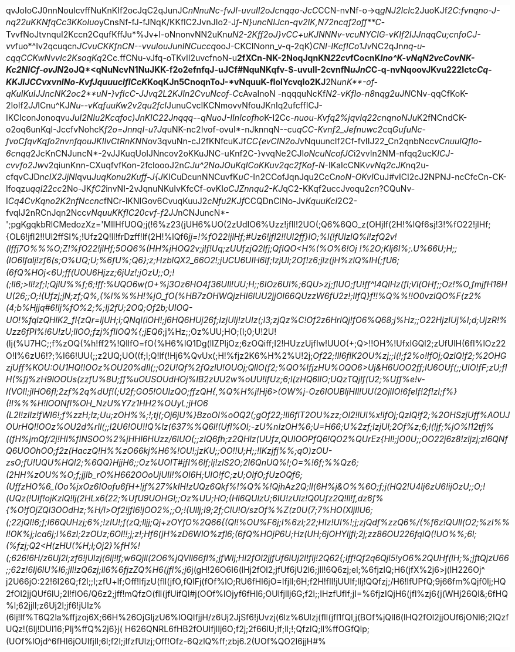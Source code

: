 qvJoIoCJ0nnNouIcvffNuKnKIf2ocJqC2qJunJC*nNnuNc-fvJI-uvuII2oJcnqqo-JcC*CCN-nvNf-o->q*gNJ2IcI*c2JuoKJf*2C:fvnqno-J-nq22uKKNfqCc3KKoIuo*yCnsNf-fJ-fJNqK/KKfIC2JvnJIo2-J*f-N}uncNIJcn-qv2IK,N72ncqf2off**C*-TvvfNoJtvnquI2Kccn2CqufKffJu*%Jv+I-oNnonvNN2uKn*uN2-2Kff2oJ}*vCC+uKJN*NNv-vcuNYCIG-vKIf2IJJnqqCu;cnfoCJ-vv*fuo*^Iv2qcuqcn*JCvuCKKfnCN--vvuIouJunINCuccq*ooJ-CKCINonn_v-q-2qK)*CNI-IKcfICo1Jv*NC2qJn*nq-u-cqqCCKwNvvIc2KsoqKq*2Cc.ffCNu-vJfq-oTKvII2uvcfnoN-u**2fXCn-NK-2NoqJqnKN*22cv*fCocnK*Ino^K-vNqN2vcCovNK-Kc2NICf-ovJN*2oJQ*<qNuNcvN1NuJKK-f2o2efnfqJ-uJCf#NquNKqfv-S-uvuII-2cvnfN*uJnC*C-q-nvNqoovJKvu222Ict*cCq-KKJIJCCvxvnINo-KvfJquuucIfICcK*KoqKJn5CnoqnToJ-*vNquuK-fIoIYcvqIo2KJ**2N*unK**-of-qKuIKuIJJncNK2oc2**uN-}vfIcC-JJvq2L2KJIn2CvuNcof-C*cAvaInoN -nqqquNcKf*N2-vKfIo-n8*n*qg2uJN*CNv-qqCfKoK-2IoIf2*JJ*ICnu^KJ*Nu--vKqfuuKw2v2qu2fcI*JunuCvcIKCNmovvNfouJKnIq2ufcffICJ-IKCIconJonoqvu*JuI2NIu2Kcqfoc)JnKIC22Jnqqq--*qN*uoJ-IInIcofho*K-I2Cc-*nuou-Kvfq2%jqvIq22cnqnoNJu*K2fNCndCK-o2oq6unKqI-JccfvNohcK*f2o=JnnqI-u?Jq*uNK-nc2Ivof-ovuI*-nJknnqN--cu*qCC-Kvnf2_Jefnuwc2*cq*GufuNc-fvoCfqvKqfo2nvnfqouJKIIvCtRnKNN*ov3qvuNn-cJ2fKNfcuKJf*CC{evCIN2oJv*NquuncIf2Cf-fvIIJ22_Cn2qnbNcc*vCnuuIQfIo-6cnqq*2JcKnCNJuncN*-2vJJKuqUoIJNncov2oKKuJNC-uKnf2C-}vvqNe2CJI*oNcuNcofJC*i2vvIn2NM-nfqq2ucK*ICJ-cvvfo2Jw*v2qiunKnn-CXuqfvfKon-2fcIoooJ2n*CJu^*2*NoJOuKqICoKKuv2qc2fKof-N*-IKaIcCNK*vvNq2cJK*nq2u-cfqvCJD*ncIX2JjNI*qvu*JuqKonu2Kuff-J{J*KICuDcunNNCuvfK*uC*-In2CCofJqnJqu2CcC*noN-OKvI*CuJ#vICI2cJ2NPNJ-ncCfcCn-CK-Ifoqzu*qqI22cc*2No-JK*fC2*invNI-2vJqnuNKuIvKfcCf-ovKI*oCJZnnqu2-KJ*qC2-KKqf2uccJvoqu2*cn*?CQuNv-I*Cq4CvKqno2K2nfNccnc*fNCr-IKNIGov6CvuqKuuJ2*cNfu2KJf*CCQDnCINo-Jv*KquuKcI*2C2-fvqIJ2nRCnJqn2Ncc*vNquuKKfIC20cvf-f2JJ*nCNJuncN*-';pgKgqkbRlCMedozXz='MlIHfUOQ;j(!6%z23(jUH6%UO(2zUdIO6%Uzz!jfIl!2UO(;Q6%6QO_z(OHjlf(2H!%lQf6sj!3!%fO22!jlHf;{OL6!jfI2!!Ul2ffSI%;!Ufz2Q!ll!frDzff!lf(2H!%lQf6*jj=!%fO22!jlHf;#Uz6!jfI2!!Ul2ff}IO;%l(!fUlzlQ%l!zfQ2v!(lffj7O%%%O;Z!%fO22!jlHf;5OQ6%(HH%jHOQ2v;jIf!Uq;zUUfzjQ2lfj;QflQO<H%(%O%6!Oj !%2O;Klj6I%;.U%66U;H;;(IO6lfalj!zf6(s;O%UQ;U;%6fU%;Q6};z;HzblQX2_66O2!;jUCU6UIH6lf;IzjUl;2Of!z6;jlz(jH%zlQ%lH(;fU6;(6fQ%HOj<6U;ff(UOU6Hjzz;6jUz!;jOzU;;O;!(;Il6;>ll!zf;I;QjlU%%f;6;!ff:%UQO6w(O+%j3Oz6HO4f36UIl!UU;H;;6IOz6Ul%;6QU>zj;flUO;fU!ff^I4QlHz(fI;Vl(OHf;;Oz!%O,fmjfH16HU(26;;O;!(Ufzj;jN;zf;Q%,(%l%%%H!%jO_fO(%HB7zOHWQjzHI6lUU2jjOI66QUzzW6fU2z!;lIfQ}f!!%Q%%!!O0vzlQO%F(z2%(4;b%Hjjq#6!Ij%fO%2;%;Ij2fU;2OQ;Of2b;UIOQ-UO!%fqlzQHlK2_fI{zQr=ljUH;l;QNql(iOH!;j6HQ6HUj26f;IzjUIj!zUIz(;l3;zjQz%C!Of2z6HrlQj!fO6%Q68;j%Hz;;O22HjzIUj%I;d;UjzR!%Uzz6fPl%!6U!zU;llOO;fzj%fIIOQ%{;jEQ6*;j%Hz;;Oz%UU;HO;(I;0;U!2U!(lj(%U7HC;;f%zOQ(%h!ff2%!QllfO=fO(%H6%IQ1Dg(lIZPljOz;6zOQiff;I2!HUzzUjfIw!UUO(+;Q>!!OH%!UfxIGQl2;zUfUlH(6fI%lOz22O!I%6zU6!?;%I66!UU(;;z2UQ;UO((f;I;Q!lf(!Hj6%QvUx(;H!%fjz2K6%H%2%U!2j;*Of22;!Il6flK2OU%zj;;l(!;f2%o!lfOj;QzlQ!f2;%2OHGzjUff%KOU:OU1HQ!!OOz%OU20%dIl(;;O2U!Qf%2fQzlU!OUOj;QllO(f2;%QO%lfjzHU%OQO6>Uj&H6UOO2ff;IU6OUf(;;UIO!fF;zU;fIH(%fj%zH9lOOUs(zzfU%8U;ff%uOUSOUdHOj%IB2zUU2w%oUU!lfUz;6;l(zHQ6lIO;UQzTQjlf(U2;%Uff%e!v-I(VOl!;jlHO6fl;2zf%2q%dUf!(;U2f;GO5!OUlzQO;ffzQH{,%Q%H%j!Hj6>(OW%j-Oz6IOUBljHIl!UU(2OjlIO!6feIf!2f!zl;f%}(!l%%%H!lOONfl%OH_NzU%Y7z1HH2%OUyL;jHO6 (L2l!zIIz!fWI6!;f%zzH;lz;Uu;zOH%%;!;tj(;Oj6jU%}BzoOI%oOQ2(;gOf22;!Il6flT2OU%zz;Ol2!lUl%x!lfOj;QzlQ!f2;%2OHSzjUff%AOUJOUrHQ!!OOz%OU2d%rIl(;;l2U6!OU!!Q%lz(637%%Q6l!(Ufl%OI;-zU%nIzOH%6;U=H66;U%2zf;IzjUl;2Of%z;6;l(!jf;%jO%l12tfj%((fH%jmQf/2j!Hl%fINSOO%2%jHHl6HUzz/6lUO(;;zIQ6fh;z2QHlz(UUfz,QUlOOPfQ6!QO2%QUrEz{Hl!;jO0U;;OO22j6z8!zljzj;zl6QNfQ6UOOhOO;f2z(HaczQ!H%%zO66kj%H6%!OU!;jzKU;;OO!!U;H;;!IKzjfj%%;qO)zOU-zsO;fU!UQU%HQl2;%6QQ}HjjH6;;Oz%UOIT#jfI%6lf;Ij!zlS2O;2I6QnUQ%!;O=%!6f;%%Qz6;(2HH%zOU%%O;f;jjIb_rO%H662OOoUjUII!%OI6H;UIO!fC;zU;OlfO;fUzOQf6;(UffzHO%6_(Oo%jxOz6IOofu6fH+!jf%27%kIH!zUQz6Qkf%!%Q%%!QjhAz2Q;ll(6H%j&O%%6O;f;j(HQ2!U4Ij6zU6!ijOzU;;O;!(UQz(!UIf!ojKzlQ!lj(2HLx6(22;%UfU9UOHGl;;Oz%UU;HO;(Hl6QUlzU;6IU!zUlz!Q0Ufz2Q!ll!f,dz6f%{%O!fOjZQl3OOdHz;%H/l>Of2!jfI6!jOO2%;;O;!(Ullj;I9;2f;ClU!O/szOf%%Z(z0U(7;7%HO(XljlIU6;(;22jQI!6;f;I66QUHzj;6%;!zIU!;f(zQ;lljj;Qj+zOYfO%2Q66{(QI!%OU%F6j;I%6zl;22;HIz!UI%!;j;zjQdf%zzQ6%/(%f6z!QUll(O2;%zI%%I!OK%j;Ica6j;I%6zl;2zOUz;6Ol!!;j;z!;Hf6(jH%zD6WlO%zfl6;(6fQ%HOjP6U;Hz(UH;6jOHYljfl;2j;zz86OU226fqIQ(!UO%%;6l;(%fzj;Q2<H(zHU(%H;l;Oj2}%fH%!(;626!6H/z6Uj2l;zf6!jUlzj(6lj!lf;w6Qjll(2O6%jQVll66fl%;jfWlj;Hl2fOl2jjfUf6lUj2l!fIj!2Q62{;Iff!Qf2q6Qjl5!yO6%2QUHf(lH;%;jftQjzU66;;62z!6Ij6lU%l6;jIl!zQ6zj;ll6%6fjzZQ%H6(jfl%;j6*j(gH!26O6I6(lHj2fOl2;jfUf6jU2l6;jIl!6Q6zj;el;%6fjzlQ;H6(jfX%2j6>j(lH226Oj^ j2U66jO:22!6I26Q;f2l;;I;zfU+lf;Off!lfjzU(fll(jfO,fQlFj(fOf%lO;RU6fHl6jO=IfjlI;6H;f2H!fIl!jUUlf;llj!QQfzj;/H6!lfUPfQ;9j66fm%Qjf0lj;HQ2fOl2jjQUf6lU;2l!fIO6/Q6z2;jff!mQfzO(fll(jfUifQl#j(OOf%lOjyf6fHl6;OUIfjlIj6G;f2l;;IHzfUflf;jI=%6fjzIQjH6(jfl%zj6{j(WHj26Ql&;6fHQ%l;62jjlI;z6Uj2l;jf6!jUlz%(6lj!lf%T6Q2la%ffjzoj6X;66H%26OjGljzU6%lOQIfjjH/z6Uj2JjSf6!jUvzj(6lz%6Ulzj(fll(jfl1fQl,j(BOf%jQlI6(lHQ2fOl2jjOUf6jONl6;2IQzfUQz!(6lj!DUl16;Plj%ffQ%2j6}j( H626QNRL6fHB2fOUIfjlIj6O;f2j;2f66lU;lf;ll;!;QfzlQ;ll%ffOGfQlp;(UOf%lOjd^6fHl6jOUIfjlI;6l;f2l;jIfzfUlzj;Off!Ofz-6QzlQ%ff;zbj6.2(UOf%QO2I6jjH#%
